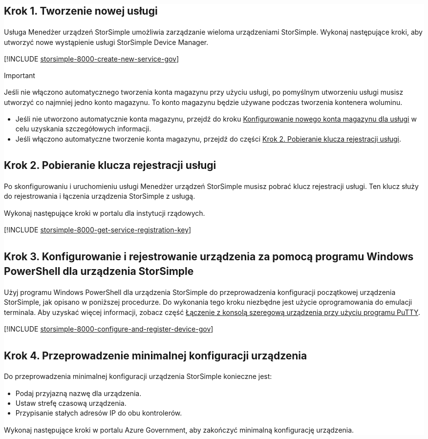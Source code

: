 ## <a name="step-1-create-a-new-service"></a>Krok 1. Tworzenie nowej usługi
Usługa Menedżer urządzeń StorSimple umożliwia zarządzanie wieloma urządzeniami StorSimple. Wykonaj następujące kroki, aby utworzyć nowe wystąpienie usługi StorSimple Device Manager.

[!INCLUDE [storsimple-8000-create-new-service-gov](../../includes/storsimple-8000-create-new-service-gov.md)]

> [!IMPORTANT]
> Jeśli nie włączono automatycznego tworzenia konta magazynu przy użyciu usługi, po pomyślnym utworzeniu usługi musisz utworzyć co najmniej jedno konto magazynu. To konto magazynu będzie używane podczas tworzenia kontenera woluminu.
> 
> * Jeśli nie utworzono automatycznie konta magazynu, przejdź do kroku [Konfigurowanie nowego konta magazynu dla usługi](#configure-a-new-storage-account-for-the-service) w celu uzyskania szczegółowych informacji.
> * Jeśli włączono automatyczne tworzenie konta magazynu, przejdź do części [Krok 2. Pobieranie klucza rejestracji usługi](#step-2-get-the-service-registration-key).


## <a name="step-2-get-the-service-registration-key"></a>Krok 2. Pobieranie klucza rejestracji usługi
Po skonfigurowaniu i uruchomieniu usługi Menedżer urządzeń StorSimple musisz pobrać klucz rejestracji usługi. Ten klucz służy do rejestrowania i łączenia urządzenia StorSimple z usługą.

Wykonaj następujące kroki w portalu dla instytucji rządowych.

[!INCLUDE [storsimple-8000-get-service-registration-key](../../includes/storsimple-8000-get-service-registration-key.md)]

## <a name="step-3-configure-and-register-the-device-through-windows-powershell-for-storsimple"></a>Krok 3. Konfigurowanie i rejestrowanie urządzenia za pomocą programu Windows PowerShell dla urządzenia StorSimple
Użyj programu Windows PowerShell dla urządzenia StorSimple do przeprowadzenia konfiguracji początkowej urządzenia StorSimple, jak opisano w poniższej procedurze. Do wykonania tego kroku niezbędne jest użycie oprogramowania do emulacji terminala. Aby uzyskać więcej informacji, zobacz część [Łączenie z konsolą szeregową urządzenia przy użyciu programu PuTTY](#use-putty-to-connect-to-the-device-serial-console).

[!INCLUDE [storsimple-8000-configure-and-register-device-gov](../../includes/storsimple-8000-configure-and-register-device-gov-u2.md)]

## <a name="step-4-complete-minimum-device-setup"></a>Krok 4. Przeprowadzenie minimalnej konfiguracji urządzenia
Do przeprowadzenia minimalnej konfiguracji urządzenia StorSimple konieczne jest:

* Podaj przyjazną nazwę dla urządzenia.
* Ustaw strefę czasową urządzenia.
* Przypisanie stałych adresów IP do obu kontrolerów.

Wykonaj następujące kroki w portalu Azure Government, aby zakończyć minimalną konfigurację urządzenia.
